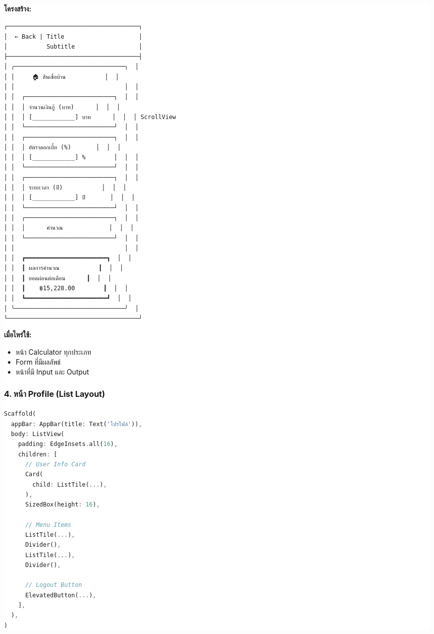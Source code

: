 **โครงสร้าง:**
```
┌─────────────────────────────────────┐
│  ← Back | Title                     │
│           Subtitle                  │
├─────────────────────────────────────┤
│ ╭───────────────────────────────╮  │
│ │     🏠 สินเชื่อบ้าน           │  │
│ │                               │  │
│ │  ┌─────────────────────────┐  │  │
│ │  │ จำนวนเงินกู้ (บาท)      │  │  │
│ │  │ [____________] บาท      │  │  │ ScrollView
│ │  └─────────────────────────┘  │  │
│ │  ┌─────────────────────────┐  │  │
│ │  │ อัตราดอกเบี้ย (%)       │  │  │
│ │  │ [____________] %        │  │  │
│ │  └─────────────────────────┘  │  │
│ │  ┌─────────────────────────┐  │  │
│ │  │ ระยะเวลา (ปี)           │  │  │
│ │  │ [____________] ปี       │  │  │
│ │  └─────────────────────────┘  │  │
│ │  ┌─────────────────────────┐  │  │
│ │  │      คำนวณ             │  │  │
│ │  └─────────────────────────┘  │  │
│ │                               │  │
│ │  ┏━━━━━━━━━━━━━━━━━━━━━━━┓  │  │
│ │  ┃ ผลการคำนวณ           ┃  │  │
│ │  ┃ ยอดผ่อนต่อเดือน      ┃  │  │
│ │  ┃    ฿15,228.00        ┃  │  │
│ │  ┗━━━━━━━━━━━━━━━━━━━━━━━┛  │  │
│ ╰───────────────────────────────╯  │
└─────────────────────────────────────┘
```

**เมื่อไหร่ใช้:**
- หน้า Calculator ทุกประเภท
- Form ที่มีผลลัพธ์
- หน้าที่มี Input และ Output

### 4. หน้า Profile (List Layout)

```dart
Scaffold(
  appBar: AppBar(title: Text('โปรไฟล์')),
  body: ListView(
    padding: EdgeInsets.all(16),
    children: [
      // User Info Card
      Card(
        child: ListTile(...),
      ),
      SizedBox(height: 16),
      
      // Menu Items
      ListTile(...),
      Divider(),
      ListTile(...),
      Divider(),
      
      // Logout Button
      ElevatedButton(...),
    ],
  ),
)
```